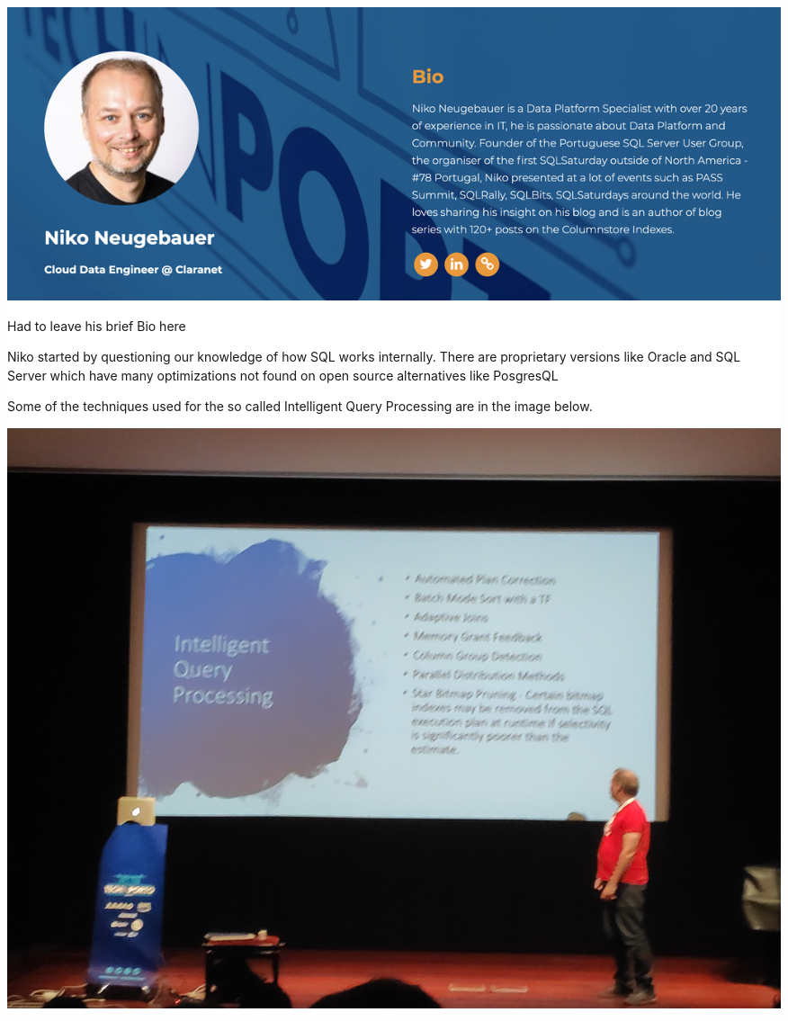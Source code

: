 ![](Untitled-4155c66a-eb25-4571-a54c-86258234435a.png)

Had to leave his brief Bio here

Niko started by questioning our knowledge of how SQL works internally. There are proprietary versions like Oracle and SQL Server which have many optimizations not found on open source alternatives like PosgresQL

Some of the techniques used for the so called Intelligent Query Processing are in the image below.

![](IMG_20190613_144714-78686aca-df30-4a04-8a96-d65b7004be88.jpg)
